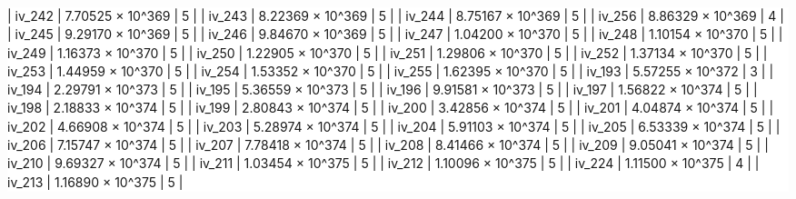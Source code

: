 | iv_242 | 7.70525 × 10^369 | 5 |
| iv_243 | 8.22369 × 10^369 | 5 |
| iv_244 | 8.75167 × 10^369 | 5 |
| iv_256 | 8.86329 × 10^369 | 4 |
| iv_245 | 9.29170 × 10^369 | 5 |
| iv_246 | 9.84670 × 10^369 | 5 |
| iv_247 | 1.04200 × 10^370 | 5 |
| iv_248 | 1.10154 × 10^370 | 5 |
| iv_249 | 1.16373 × 10^370 | 5 |
| iv_250 | 1.22905 × 10^370 | 5 |
| iv_251 | 1.29806 × 10^370 | 5 |
| iv_252 | 1.37134 × 10^370 | 5 |
| iv_253 | 1.44959 × 10^370 | 5 |
| iv_254 | 1.53352 × 10^370 | 5 |
| iv_255 | 1.62395 × 10^370 | 5 |
| iv_193 | 5.57255 × 10^372 | 3 |
| iv_194 | 2.29791 × 10^373 | 5 |
| iv_195 | 5.36559 × 10^373 | 5 |
| iv_196 | 9.91581 × 10^373 | 5 |
| iv_197 | 1.56822 × 10^374 | 5 |
| iv_198 | 2.18833 × 10^374 | 5 |
| iv_199 | 2.80843 × 10^374 | 5 |
| iv_200 | 3.42856 × 10^374 | 5 |
| iv_201 | 4.04874 × 10^374 | 5 |
| iv_202 | 4.66908 × 10^374 | 5 |
| iv_203 | 5.28974 × 10^374 | 5 |
| iv_204 | 5.91103 × 10^374 | 5 |
| iv_205 | 6.53339 × 10^374 | 5 |
| iv_206 | 7.15747 × 10^374 | 5 |
| iv_207 | 7.78418 × 10^374 | 5 |
| iv_208 | 8.41466 × 10^374 | 5 |
| iv_209 | 9.05041 × 10^374 | 5 |
| iv_210 | 9.69327 × 10^374 | 5 |
| iv_211 | 1.03454 × 10^375 | 5 |
| iv_212 | 1.10096 × 10^375 | 5 |
| iv_224 | 1.11500 × 10^375 | 4 |
| iv_213 | 1.16890 × 10^375 | 5 |